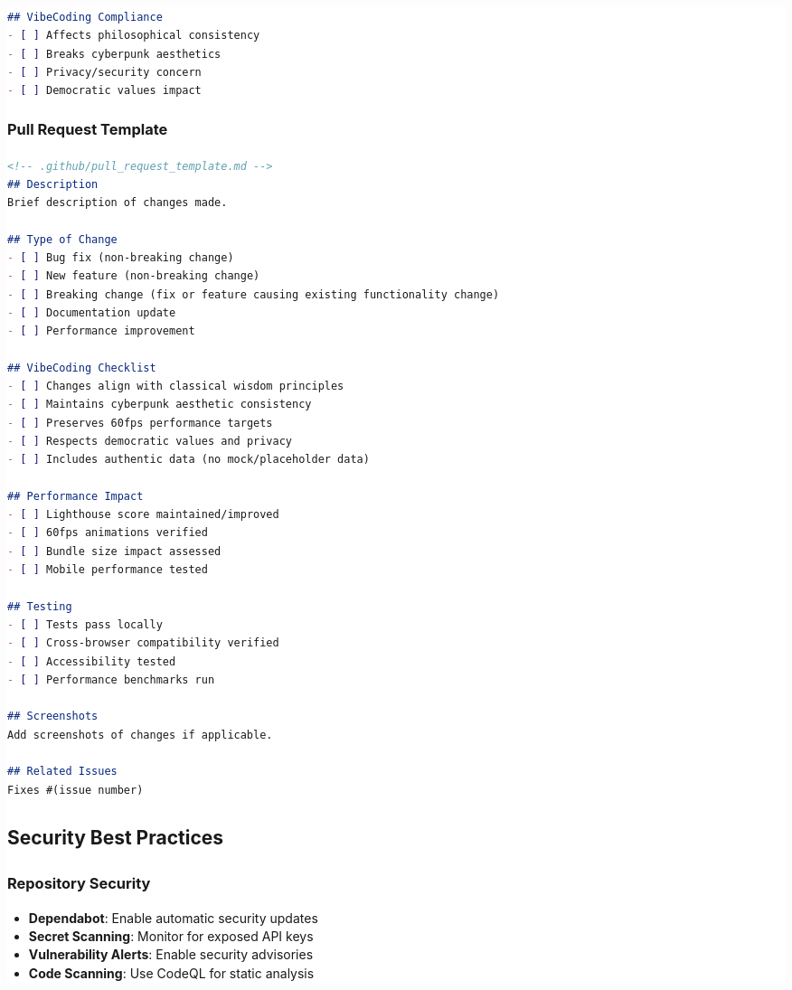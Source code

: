 ```markdown
## VibeCoding Compliance
- [ ] Affects philosophical consistency
- [ ] Breaks cyberpunk aesthetics
- [ ] Privacy/security concern
- [ ] Democratic values impact
```

### Pull Request Template
```markdown
<!-- .github/pull_request_template.md -->
## Description
Brief description of changes made.

## Type of Change
- [ ] Bug fix (non-breaking change)
- [ ] New feature (non-breaking change)
- [ ] Breaking change (fix or feature causing existing functionality change)
- [ ] Documentation update
- [ ] Performance improvement

## VibeCoding Checklist
- [ ] Changes align with classical wisdom principles
- [ ] Maintains cyberpunk aesthetic consistency
- [ ] Preserves 60fps performance targets
- [ ] Respects democratic values and privacy
- [ ] Includes authentic data (no mock/placeholder data)

## Performance Impact
- [ ] Lighthouse score maintained/improved
- [ ] 60fps animations verified
- [ ] Bundle size impact assessed
- [ ] Mobile performance tested

## Testing
- [ ] Tests pass locally
- [ ] Cross-browser compatibility verified
- [ ] Accessibility tested
- [ ] Performance benchmarks run

## Screenshots
Add screenshots of changes if applicable.

## Related Issues
Fixes #(issue number)
```

## Security Best Practices

### Repository Security
- **Dependabot**: Enable automatic security updates
- **Secret Scanning**: Monitor for exposed API keys
- **Vulnerability Alerts**: Enable security advisories
- **Code Scanning**: Use CodeQL for static analysis
